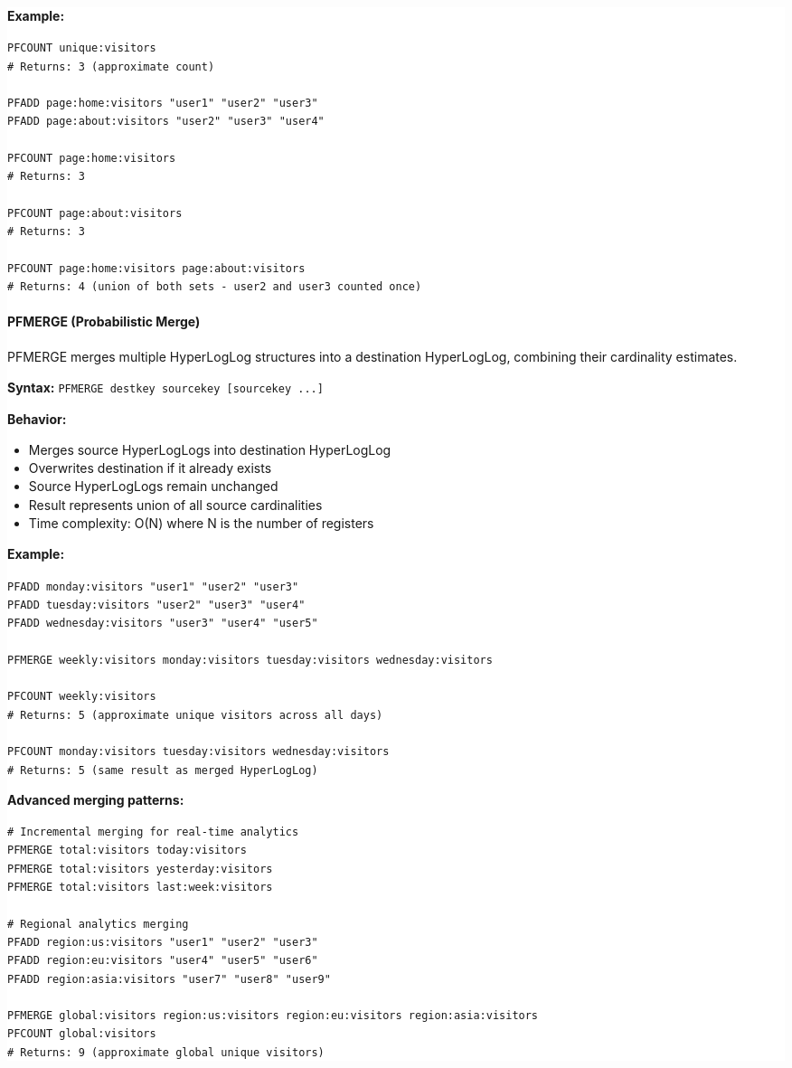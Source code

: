 **Example:**

```
PFCOUNT unique:visitors
# Returns: 3 (approximate count)

PFADD page:home:visitors "user1" "user2" "user3"
PFADD page:about:visitors "user2" "user3" "user4"

PFCOUNT page:home:visitors
# Returns: 3

PFCOUNT page:about:visitors
# Returns: 3

PFCOUNT page:home:visitors page:about:visitors
# Returns: 4 (union of both sets - user2 and user3 counted once)
```

#### PFMERGE (Probabilistic Merge)

PFMERGE merges multiple HyperLogLog structures into a destination HyperLogLog, combining their cardinality estimates.

**Syntax:** `PFMERGE destkey sourcekey [sourcekey ...]`

**Behavior:**

- Merges source HyperLogLogs into destination HyperLogLog
- Overwrites destination if it already exists
- Source HyperLogLogs remain unchanged
- Result represents union of all source cardinalities
- Time complexity: O(N) where N is the number of registers

**Example:**

```
PFADD monday:visitors "user1" "user2" "user3"
PFADD tuesday:visitors "user2" "user3" "user4"
PFADD wednesday:visitors "user3" "user4" "user5"

PFMERGE weekly:visitors monday:visitors tuesday:visitors wednesday:visitors

PFCOUNT weekly:visitors
# Returns: 5 (approximate unique visitors across all days)

PFCOUNT monday:visitors tuesday:visitors wednesday:visitors
# Returns: 5 (same result as merged HyperLogLog)
```

**Advanced merging patterns:**

```
# Incremental merging for real-time analytics
PFMERGE total:visitors today:visitors
PFMERGE total:visitors yesterday:visitors
PFMERGE total:visitors last:week:visitors

# Regional analytics merging
PFADD region:us:visitors "user1" "user2" "user3"
PFADD region:eu:visitors "user4" "user5" "user6"
PFADD region:asia:visitors "user7" "user8" "user9"

PFMERGE global:visitors region:us:visitors region:eu:visitors region:asia:visitors
PFCOUNT global:visitors
# Returns: 9 (approximate global unique visitors)
```
